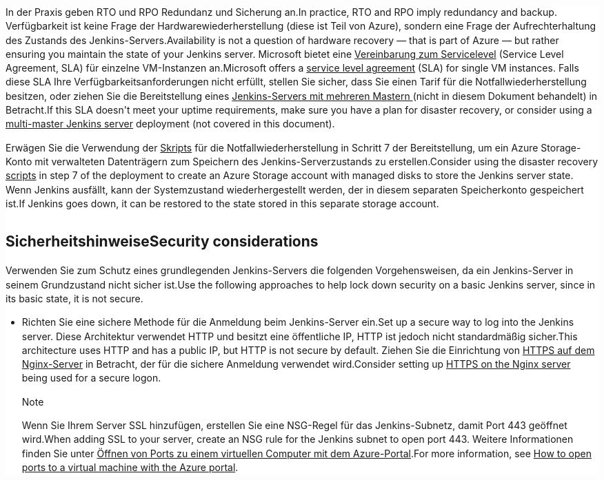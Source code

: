 <span data-ttu-id="1dc0d-210">In der Praxis geben RTO und RPO Redundanz und Sicherung an.</span><span class="sxs-lookup"><span data-stu-id="1dc0d-210">In practice, RTO and RPO imply redundancy and backup.</span></span> <span data-ttu-id="1dc0d-211">Verfügbarkeit ist keine Frage der Hardwarewiederherstellung (diese ist Teil von Azure), sondern eine Frage der Aufrechterhaltung des Zustands des Jenkins-Servers.</span><span class="sxs-lookup"><span data-stu-id="1dc0d-211">Availability is not a question of hardware recovery &mdash; that is part of Azure &mdash; but rather ensuring you maintain the state of your Jenkins server.</span></span> <span data-ttu-id="1dc0d-212">Microsoft bietet eine [Vereinbarung zum Servicelevel][sla] (Service Level Agreement, SLA) für einzelne VM-Instanzen an.</span><span class="sxs-lookup"><span data-stu-id="1dc0d-212">Microsoft offers a [service level agreement][sla] (SLA) for single VM instances.</span></span> <span data-ttu-id="1dc0d-213">Falls diese SLA Ihre Verfügbarkeitsanforderungen nicht erfüllt, stellen Sie sicher, dass Sie einen Tarif für die Notfallwiederherstellung besitzen, oder ziehen Sie die Bereitstellung eines [Jenkins-Servers mit mehreren Mastern ][multi-master] (nicht in diesem Dokument behandelt) in Betracht.</span><span class="sxs-lookup"><span data-stu-id="1dc0d-213">If this SLA doesn't meet your uptime requirements, make sure you have a plan for disaster recovery, or consider using a [multi-master Jenkins server][multi-master] deployment (not covered in this document).</span></span>

<span data-ttu-id="1dc0d-214">Erwägen Sie die Verwendung der [Skripts][disaster] für die Notfallwiederherstellung in Schritt 7 der Bereitstellung, um ein Azure Storage-Konto mit verwalteten Datenträgern zum Speichern des Jenkins-Serverzustands zu erstellen.</span><span class="sxs-lookup"><span data-stu-id="1dc0d-214">Consider using the disaster recovery [scripts][disaster] in step 7 of the deployment to create an Azure Storage account with managed disks to store the Jenkins server state.</span></span> <span data-ttu-id="1dc0d-215">Wenn Jenkins ausfällt, kann der Systemzustand wiederhergestellt werden, der in diesem separaten Speicherkonto gespeichert ist.</span><span class="sxs-lookup"><span data-stu-id="1dc0d-215">If Jenkins goes down, it can be restored to the state stored in this separate storage account.</span></span>

## <a name="security-considerations"></a><span data-ttu-id="1dc0d-216">Sicherheitshinweise</span><span class="sxs-lookup"><span data-stu-id="1dc0d-216">Security considerations</span></span>

<span data-ttu-id="1dc0d-217">Verwenden Sie zum Schutz eines grundlegenden Jenkins-Servers die folgenden Vorgehensweisen, da ein Jenkins-Server in seinem Grundzustand nicht sicher ist.</span><span class="sxs-lookup"><span data-stu-id="1dc0d-217">Use the following approaches to help lock down security on a basic Jenkins server, since in its basic state, it is not secure.</span></span>

- <span data-ttu-id="1dc0d-218">Richten Sie eine sichere Methode für die Anmeldung beim Jenkins-Server ein.</span><span class="sxs-lookup"><span data-stu-id="1dc0d-218">Set up a secure way to log into the Jenkins server.</span></span> <span data-ttu-id="1dc0d-219">Diese Architektur verwendet HTTP und besitzt eine öffentliche IP, HTTP ist jedoch nicht standardmäßig sicher.</span><span class="sxs-lookup"><span data-stu-id="1dc0d-219">This architecture uses HTTP and has a public IP, but HTTP is not secure by default.</span></span> <span data-ttu-id="1dc0d-220">Ziehen Sie die Einrichtung von [HTTPS auf dem Nginx-Server][nginx] in Betracht, der für die sichere Anmeldung verwendet wird.</span><span class="sxs-lookup"><span data-stu-id="1dc0d-220">Consider setting up [HTTPS on the Nginx server][nginx] being used for a secure logon.</span></span>

    > [!NOTE]
    > <span data-ttu-id="1dc0d-221">Wenn Sie Ihrem Server SSL hinzufügen, erstellen Sie eine NSG-Regel für das Jenkins-Subnetz, damit Port 443 geöffnet wird.</span><span class="sxs-lookup"><span data-stu-id="1dc0d-221">When adding SSL to your server, create an NSG rule for the Jenkins subnet to open port 443.</span></span> <span data-ttu-id="1dc0d-222">Weitere Informationen finden Sie unter [Öffnen von Ports zu einem virtuellen Computer mit dem Azure-Portal][port443].</span><span class="sxs-lookup"><span data-stu-id="1dc0d-222">For more information, see [How to open ports to a virtual machine with the Azure portal][port443].</span></span>
    >


[acs]: https://aka.ms/azjenkinsacs
[ad-sp]: /azure/active-directory/develop/active-directory-integrating-applications
[app-service]: https://plugins.jenkins.io/azure-app-service
[azure-ad]: /azure/active-directory/
[azure-market]: https://azuremarketplace.microsoft.com/marketplace/apps/azure-oss.jenkins?tab=Overview
[best-practices]: https://jenkins.io/doc/book/architecting-for-scale/
[blob]: /azure/storage/common/storage-java-jenkins-continuous-integration-solution
[configure-azure-ad]: https://plugins.jenkins.io/azure-ad
[configure-agent]: https://plugins.jenkins.io/azure-vm-agents
[configure-credential]: https://plugins.jenkins.io/azure-credentials
[configure-storage]: https://plugins.jenkins.io/windows-azure-storage
[container-agents]: https://aka.ms/azcontaineragent
[create-jenkins]: /azure/jenkins/install-jenkins-solution-template
[create-metric]: /azure/monitoring-and-diagnostics/insights-alerts-portal
[disaster]: https://github.com/Azure/jenkins/tree/master/disaster_recovery
[functions]: https://aka.ms/azjenkinsfunctions
[index]: https://plugins.jenkins.io
[jenkins-best]: https://wiki.jenkins.io/display/JENKINS/Jenkins+Best+Practices
[jenkins-on-azure]: /azure/jenkins/
[key-vault]: /azure/key-vault/
[managed-disk]: /azure/virtual-machines/linux/managed-disks-overview
[matrix]: https://plugins.jenkins.io/matrix-auth
[monitor]: /azure/monitoring-and-diagnostics/
[monitoring-diag]: /azure/architecture/best-practices/monitoring
[multi-master]: https://jenkins.io/doc/book/architecting-for-scale/
[nginx]: https://www.digitalocean.com/community/tutorials/how-to-create-an-ssl-certificate-on-nginx-for-ubuntu-14-04
[nsg]: /azure/virtual-network/virtual-networks-nsg
[quick-start]: /azure/security-center/security-center-get-started
[port443]: /azure/virtual-machines/windows/nsg-quickstart-portal
[premium]: /azure/virtual-machines/linux/premium-storage
[rbac]: /azure/active-directory/role-based-access-control-what-is
[rg]: /azure/azure-resource-manager/resource-group-overview
[scale]: https://jenkins.io/doc/book/architecting-for-scale/
[scale-agent]: /azure/jenkins/jenkins-azure-vm-agents
[selection-guide]: https://jenkins.io/doc/book/hardware-recommendations/
[service-principal]: /azure/active-directory/develop/active-directory-application-objects
[secure-jenkins]: https://jenkins.io/blog/2017/04/20/secure-jenkins-on-azure/
[security-center]: /azure/security-center/security-center-intro
[sizes-linux]: /azure/virtual-machines/linux/sizes?toc=%2fazure%2fvirtual-machines%2flinux%2ftoc.json
[solution]: https://azure.microsoft.com/blog/announcing-the-solution-template-for-jenkins-on-azure/
[sla]: https://azure.microsoft.com/support/legal/sla/virtual-machines/
[storage-plugin]: https://wiki.jenkins.io/display/JENKINS/Windows+Azure+Storage+Plugin
[subnet]: /azure/virtual-network/virtual-network-manage-subnet
[vm-agent]: https://wiki.jenkins.io/display/JENKINS/Azure+VM+Agents+plugin
[vnet]: /azure/virtual-network/virtual-networks-overview
[0]: ./images/jenkins-server.png